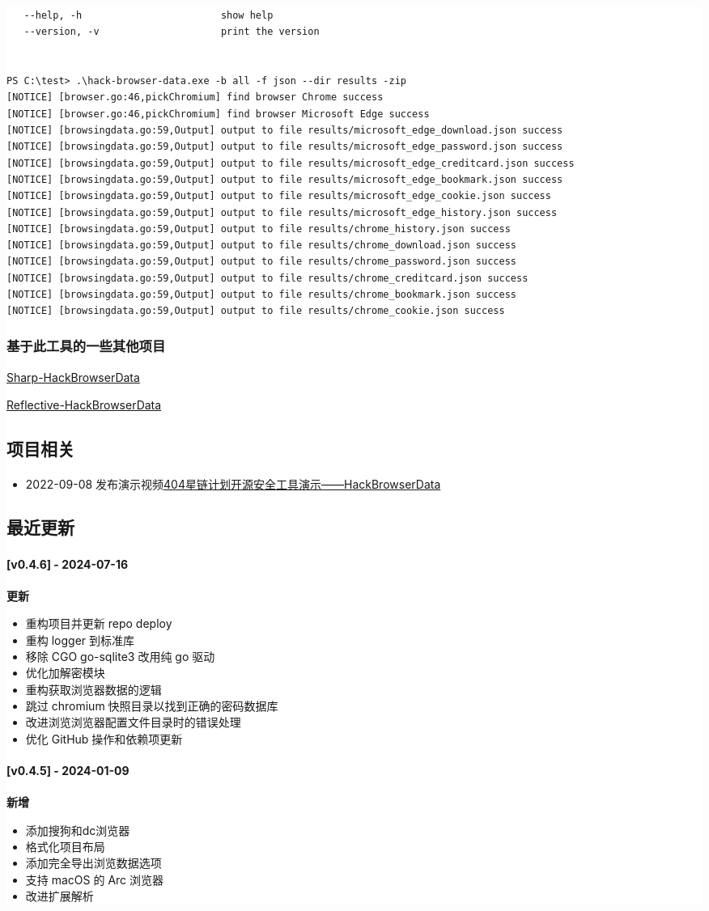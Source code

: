 ```
   --help, -h                        show help
   --version, -v                     print the version


PS C:\test> .\hack-browser-data.exe -b all -f json --dir results -zip
[NOTICE] [browser.go:46,pickChromium] find browser Chrome success  
[NOTICE] [browser.go:46,pickChromium] find browser Microsoft Edge success  
[NOTICE] [browsingdata.go:59,Output] output to file results/microsoft_edge_download.json success  
[NOTICE] [browsingdata.go:59,Output] output to file results/microsoft_edge_password.json success  
[NOTICE] [browsingdata.go:59,Output] output to file results/microsoft_edge_creditcard.json success  
[NOTICE] [browsingdata.go:59,Output] output to file results/microsoft_edge_bookmark.json success  
[NOTICE] [browsingdata.go:59,Output] output to file results/microsoft_edge_cookie.json success  
[NOTICE] [browsingdata.go:59,Output] output to file results/microsoft_edge_history.json success  
[NOTICE] [browsingdata.go:59,Output] output to file results/chrome_history.json success  
[NOTICE] [browsingdata.go:59,Output] output to file results/chrome_download.json success  
[NOTICE] [browsingdata.go:59,Output] output to file results/chrome_password.json success  
[NOTICE] [browsingdata.go:59,Output] output to file results/chrome_creditcard.json success  
[NOTICE] [browsingdata.go:59,Output] output to file results/chrome_bookmark.json success  
[NOTICE] [browsingdata.go:59,Output] output to file results/chrome_cookie.json success  

```

### 基于此工具的一些其他项目
[Sharp-HackBrowserData](https://github.com/S3cur3Th1sSh1t/Sharp-HackBrowserData)

[Reflective-HackBrowserData](https://github.com/idiotc4t/Reflective-HackBrowserData)


## 项目相关

- 2022-09-08 发布演示视频[404星链计划开源安全工具演示——HackBrowserData](https://www.bilibili.com/video/BV1eU4y1z7si)

## 最近更新

#### [v0.4.6] - 2024-07-16

**更新**  
- 重构项目并更新 repo deploy  
- 重构 logger 到标准库  
- 移除 CGO go-sqlite3 改用纯 go 驱动  
- 优化加解密模块  
- 重构获取浏览器数据的逻辑  
- 跳过 chromium 快照目录以找到正确的密码数据库  
- 改进浏览浏览器配置文件目录时的错误处理  
- 优化 GitHub 操作和依赖项更新

#### [v0.4.5] - 2024-01-09

**新增**  
- 添加搜狗和dc浏览器  
- 格式化项目布局  
- 添加完全导出浏览数据选项  
- 支持 macOS 的 Arc 浏览器  
- 改进扩展解析  
